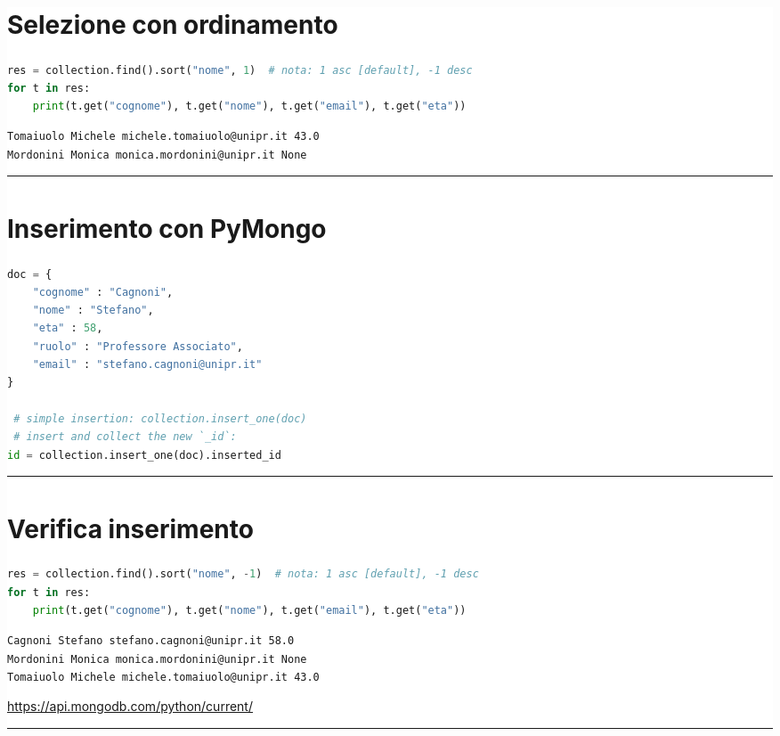 
# Selezione con ordinamento

``` py
res = collection.find().sort("nome", 1)  # nota: 1 asc [default], -1 desc
for t in res:
    print(t.get("cognome"), t.get("nome"), t.get("email"), t.get("eta"))
```

``` txt
Tomaiuolo Michele michele.tomaiuolo@unipr.it 43.0
Mordonini Monica monica.mordonini@unipr.it None
```

---

# Inserimento con PyMongo

``` py
doc = {
    "cognome" : "Cagnoni",
    "nome" : "Stefano",
    "eta" : 58,
    "ruolo" : "Professore Associato",
    "email" : "stefano.cagnoni@unipr.it"
}

 # simple insertion: collection.insert_one(doc)
 # insert and collect the new `_id`:
id = collection.insert_one(doc).inserted_id
```

---

# Verifica inserimento

``` py
res = collection.find().sort("nome", -1)  # nota: 1 asc [default], -1 desc
for t in res:
    print(t.get("cognome"), t.get("nome"), t.get("email"), t.get("eta"))
```

``` txt
Cagnoni Stefano stefano.cagnoni@unipr.it 58.0
Mordonini Monica monica.mordonini@unipr.it None
Tomaiuolo Michele michele.tomaiuolo@unipr.it 43.0
```

<https://api.mongodb.com/python/current/>

---
